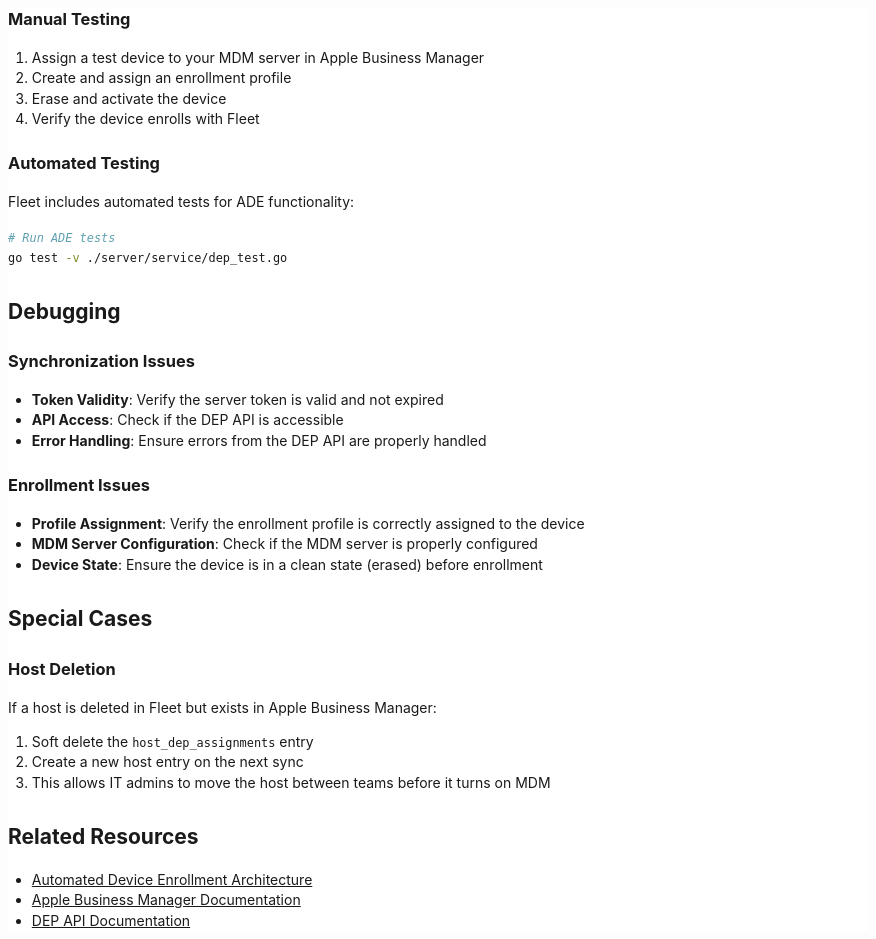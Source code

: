 ### Manual Testing

1. Assign a test device to your MDM server in Apple Business Manager
2. Create and assign an enrollment profile
3. Erase and activate the device
4. Verify the device enrolls with Fleet

### Automated Testing

Fleet includes automated tests for ADE functionality:

```bash
# Run ADE tests
go test -v ./server/service/dep_test.go
```

## Debugging

### Synchronization Issues

- **Token Validity**: Verify the server token is valid and not expired
- **API Access**: Check if the DEP API is accessible
- **Error Handling**: Ensure errors from the DEP API are properly handled

### Enrollment Issues

- **Profile Assignment**: Verify the enrollment profile is correctly assigned to the device
- **MDM Server Configuration**: Check if the MDM server is properly configured
- **Device State**: Ensure the device is in a clean state (erased) before enrollment

## Special Cases

### Host Deletion

If a host is deleted in Fleet but exists in Apple Business Manager:

1. Soft delete the `host_dep_assignments` entry
2. Create a new host entry on the next sync
3. This allows IT admins to move the host between teams before it turns on MDM

## Related Resources

- [Automated Device Enrollment Architecture](../../architecture/mdm/automated-device-enrollment.md)
- [Apple Business Manager Documentation](https://support.apple.com/guide/apple-business-manager/welcome/web)
- [DEP API Documentation](https://developer.apple.com/documentation/devicemanagement/device_assignment)